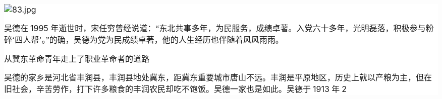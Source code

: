    <font size="3">
   </font>
  </o:p>
 </p>
 <p class="MsoNormal">
  <font size="3">
   <img alt="83.jpg" border="0" height="464" src="http://mjlsh.usc.cuhk.edu.hk/medias/contents/4589/83.jpg" width="350"/>
   <o:p>
   </o:p>
  </font>
 </p>
 <p class="MsoNormal">
  <o:p>
   <font size="3">
   </font>
  </o:p>
 </p>
 <p class="MsoNormal">
  <font size="3">
   <span lang="ZH-CN" style="font-family: 宋体;">
    吴德在
   </span>
   1995
   <span lang="ZH-CN" style="font-family: 宋体;">
    年逝世时，宋任穷曾经说道：“东北共事多年，为民服务，成绩卓著。入党六十多年，光明磊落，积极参与粉碎‘四人帮’。”的确，吴德为党为民成绩卓著，他的人生经历也伴随着风风雨雨。
   </span>
   <span lang="ZH-CN" style="">
   </span>
   <o:p>
   </o:p>
  </font>
 </p>
 <p class="MsoNormal">
  <o:p>
   <font size="3">
   </font>
  </o:p>
 </p>
 <p class="MsoNormal">
  <font size="3">
   <span lang="ZH-CN" style="font-family: 宋体;">
    从冀东革命青年走上了职业革命者的道路
   </span>
   <o:p>
   </o:p>
  </font>
 </p>
 <p class="MsoNormal">
  <o:p>
   <font size="3">
   </font>
  </o:p>
 </p>
 <p class="MsoNormal">
  <font size="3">
   <span lang="ZH-CN" style="font-family: 宋体;">
    吴德的家乡是河北省丰润县，丰润县地处冀东，距冀东重要城市唐山不远。丰润是平原地区，历史上就以产粮为主，但在旧社会，辛苦劳作，打下许多粮食的丰润农民却吃不饱饭。吴德一家也是如此。吴德于
   </span>
   1913
   <span lang="ZH-CN" style="font-family: 宋体;">
    年
   </span>
   2